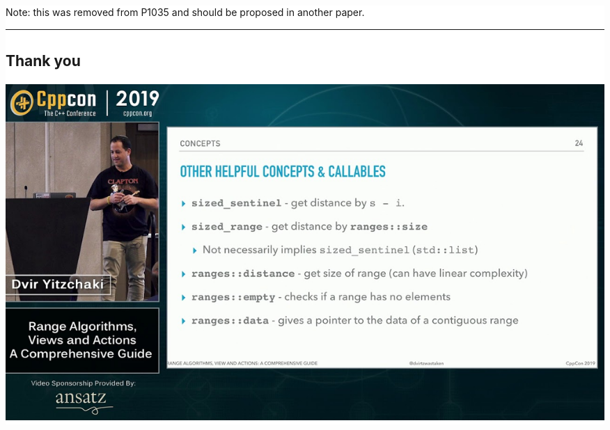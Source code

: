 

Note: this was removed from P1035 and should be proposed in another paper.

----

## Thank you

![dvir](dvir.jpg)

